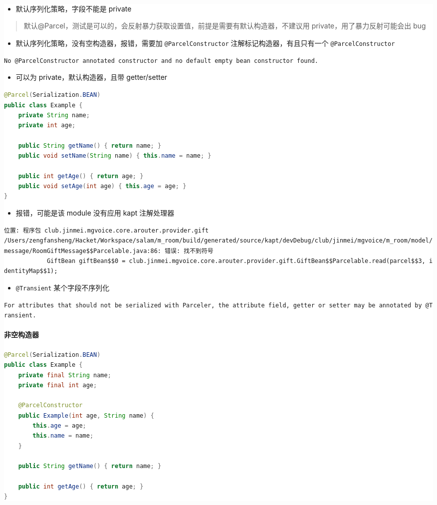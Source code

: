 - 默认序列化策略，字段不能是 private

> 默认@Parcel，测试是可以的，会反射暴力获取设置值，前提是需要有默认构造器，不建议用 private，用了暴力反射可能会出 bug

- 默认序列化策略，没有空构造器，报错，需要加 `@ParcelConstructor` 注解标记构造器，有且只有一个 `@ParcelConstructor`

```
No @ParcelConstructor annotated constructor and no default empty bean constructor found.
```

- 可以为 private，默认构造器，且带 getter/setter

```java
@Parcel(Serialization.BEAN)
public class Example {
    private String name;
    private int age;

    public String getName() { return name; }
    public void setName(String name) { this.name = name; }

    public int getAge() { return age; }
    public void setAge(int age) { this.age = age; }
}
```

- 报错，可能是该 module 没有应用 kapt 注解处理器

```
位置: 程序包 club.jinmei.mgvoice.core.arouter.provider.gift
/Users/zengfansheng/Hacket/Workspace/salam/m_room/build/generated/source/kapt/devDebug/club/jinmei/mgvoice/m_room/model/message/RoomGiftMessage$$Parcelable.java:86: 错误: 找不到符号
            GiftBean giftBean$$0 = club.jinmei.mgvoice.core.arouter.provider.gift.GiftBean$$Parcelable.read(parcel$$3, identityMap$$1);
```

- `@Transient` 某个字段不序列化

```
For attributes that should not be serialized with Parceler, the attribute field, getter or setter may be annotated by @Transient.
```

#### 非空构造器

```java
@Parcel(Serialization.BEAN)
public class Example {
    private final String name;
    private final int age;

    @ParcelConstructor
    public Example(int age, String name) {
        this.age = age;
        this.name = name;
    }

    public String getName() { return name; }

    public int getAge() { return age; }
}
```
